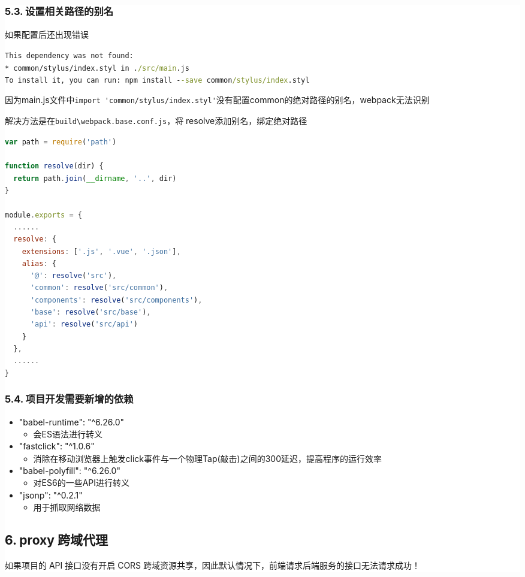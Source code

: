 ### 5.3. 设置相关路径的别名

如果配置后还出现错误

```cmd
This dependency was not found:
* common/stylus/index.styl in ./src/main.js
To install it, you can run: npm install --save common/stylus/index.styl
```

因为main.js文件中`import 'common/stylus/index.styl'`没有配置common的绝对路径的别名，webpack无法识别

解决方法是在`build\webpack.base.conf.js`，将 resolve添加别名，绑定绝对路径

```js
var path = require('path')

function resolve(dir) {
  return path.join(__dirname, '..', dir)
}

module.exports = {
  ......
  resolve: {
    extensions: ['.js', '.vue', '.json'],
    alias: {
      '@': resolve('src'),
      'common': resolve('src/common'),
      'components': resolve('src/components'),
      'base': resolve('src/base'),
      'api': resolve('src/api')
    }
  },
  ......
}
```

### 5.4. 项目开发需要新增的依赖

- "babel-runtime": "^6.26.0"
    - 会ES语法进行转义
-  "fastclick": "^1.0.6"
    - 消除在移动浏览器上触发click事件与一个物理Tap(敲击)之间的300延迟，提高程序的运行效率
- "babel-polyfill": "^6.26.0"
    - 对ES6的一些API进行转义
- "jsonp": "^0.2.1"
    - 用于抓取网络数据

## 6. proxy 跨域代理

如果项目的 API 接口没有开启 CORS 跨域资源共享，因此默认情况下，前端请求后端服务的接口无法请求成功！
